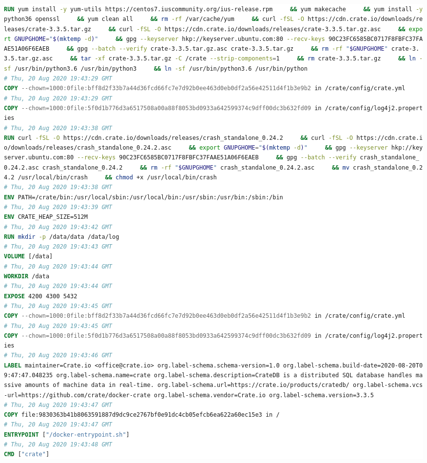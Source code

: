 ```dockerfile
RUN yum install -y yum-utils https://centos7.iuscommunity.org/ius-release.rpm     && yum makecache     && yum install -y python36 openssl     && yum clean all     && rm -rf /var/cache/yum     && curl -fSL -O https://cdn.crate.io/downloads/releases/crate-3.3.5.tar.gz     && curl -fSL -O https://cdn.crate.io/downloads/releases/crate-3.3.5.tar.gz.asc     && export GNUPGHOME="$(mktemp -d)"     && gpg --keyserver hkp://keyserver.ubuntu.com:80 --recv-keys 90C23FC6585BC0717F8FBFC37FAAE51A06F6EAEB     && gpg --batch --verify crate-3.3.5.tar.gz.asc crate-3.3.5.tar.gz     && rm -rf "$GNUPGHOME" crate-3.3.5.tar.gz.asc     && tar -xf crate-3.3.5.tar.gz -C /crate --strip-components=1     && rm crate-3.3.5.tar.gz     && ln -sf /usr/bin/python3.6 /usr/bin/python3     && ln -sf /usr/bin/python3.6 /usr/bin/python
# Thu, 20 Aug 2020 19:43:29 GMT
COPY --chown=1000:0file:bff8d2f33b7a44d36fcd66fc7e7d92b0ee463d0eb0df2a56e42511d4f1b3e9b2 in /crate/config/crate.yml 
# Thu, 20 Aug 2020 19:43:29 GMT
COPY --chown=1000:0file:5f0d1b776d3a6517508a00a88f8053bd0933a642599374c9dff00dc3b632fd09 in /crate/config/log4j2.properties 
# Thu, 20 Aug 2020 19:43:38 GMT
RUN curl -fSL -O https://cdn.crate.io/downloads/releases/crash_standalone_0.24.2     && curl -fSL -O https://cdn.crate.io/downloads/releases/crash_standalone_0.24.2.asc     && export GNUPGHOME="$(mktemp -d)"     && gpg --keyserver hkp://keyserver.ubuntu.com:80 --recv-keys 90C23FC6585BC0717F8FBFC37FAAE51A06F6EAEB     && gpg --batch --verify crash_standalone_0.24.2.asc crash_standalone_0.24.2     && rm -rf "$GNUPGHOME" crash_standalone_0.24.2.asc     && mv crash_standalone_0.24.2 /usr/local/bin/crash     && chmod +x /usr/local/bin/crash
# Thu, 20 Aug 2020 19:43:38 GMT
ENV PATH=/crate/bin:/usr/local/sbin:/usr/local/bin:/usr/sbin:/usr/bin:/sbin:/bin
# Thu, 20 Aug 2020 19:43:39 GMT
ENV CRATE_HEAP_SIZE=512M
# Thu, 20 Aug 2020 19:43:42 GMT
RUN mkdir -p /data/data /data/log
# Thu, 20 Aug 2020 19:43:43 GMT
VOLUME [/data]
# Thu, 20 Aug 2020 19:43:44 GMT
WORKDIR /data
# Thu, 20 Aug 2020 19:43:44 GMT
EXPOSE 4200 4300 5432
# Thu, 20 Aug 2020 19:43:45 GMT
COPY --chown=1000:0file:bff8d2f33b7a44d36fcd66fc7e7d92b0ee463d0eb0df2a56e42511d4f1b3e9b2 in /crate/config/crate.yml 
# Thu, 20 Aug 2020 19:43:45 GMT
COPY --chown=1000:0file:5f0d1b776d3a6517508a00a88f8053bd0933a642599374c9dff00dc3b632fd09 in /crate/config/log4j2.properties 
# Thu, 20 Aug 2020 19:43:46 GMT
LABEL maintainer=Crate.io <office@crate.io> org.label-schema.schema-version=1.0 org.label-schema.build-date=2020-08-20T09:47:47.048235 org.label-schema.name=crate org.label-schema.description=CrateDB is a distributed SQL database handles massive amounts of machine data in real-time. org.label-schema.url=https://crate.io/products/cratedb/ org.label-schema.vcs-url=https://github.com/crate/docker-crate org.label-schema.vendor=Crate.io org.label-schema.version=3.3.5
# Thu, 20 Aug 2020 19:43:47 GMT
COPY file:9830363b41b8063591887d9dc9ce2767bf0e91dc4cb05efcb6ea622a60ec15e3 in / 
# Thu, 20 Aug 2020 19:43:47 GMT
ENTRYPOINT ["/docker-entrypoint.sh"]
# Thu, 20 Aug 2020 19:43:48 GMT
CMD ["crate"]
```
